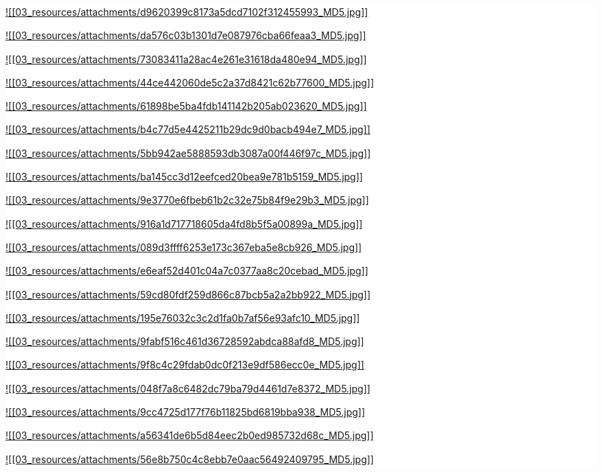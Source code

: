 [![[03_resources/attachments/d9620399c8173a5dcd7102f312455993_MD5.jpg]]](https://cdna.artstation.com/p/assets/images/images/057/662/938/large/arman-akopian-rhino-splash.jpg?1672292944)

[![[03_resources/attachments/da576c03b1301d7e087976cba66feaa3_MD5.jpg]]](https://cdna.artstation.com/p/assets/images/images/057/662/940/large/arman-akopian-rhino-modelsheet.jpg?1672292951)

[![[03_resources/attachments/73083411a28ac4e261e31618da480e94_MD5.jpg]]](https://cdna.artstation.com/p/assets/images/images/057/662/942/large/arman-akopian-rhino-wip2.jpg?1672292955)

[![[03_resources/attachments/44ce442060de5c2a37d8421c62b77600_MD5.jpg]]](https://cdna.artstation.com/p/assets/images/images/057/662/944/large/arman-akopian-rhino2.jpg?1672292963)

[![[03_resources/attachments/61898be5ba4fdb141142b205ab023620_MD5.jpg]]](https://cdnb.artstation.com/p/assets/images/images/057/662/947/large/arman-akopian-rhino3-combo-back.jpg?1672292969)

[![[03_resources/attachments/b4c77d5e4425211b29dc9d0bacb494e7_MD5.jpg]]](https://cdna.artstation.com/p/assets/images/images/057/662/948/large/arman-akopian-rhino3-thumbs-clean.jpg?1672292973)

[![[03_resources/attachments/5bb942ae5888593db3087a00f446f97c_MD5.jpg]]](https://cdna.artstation.com/p/assets/images/images/057/662/950/large/arman-akopian-robot-wip.jpg?1672292978)

[![[03_resources/attachments/ba145cc3d12eefced20bea9e781b5159_MD5.jpg]]](https://cdna.artstation.com/p/assets/images/images/057/662/952/large/arman-akopian-rooter-modelsheet.jpg?1672292984)

[![[03_resources/attachments/9e3770e6fbeb61b2c32e75b84f9e29b3_MD5.jpg]]](https://cdnb.artstation.com/p/assets/images/images/057/662/953/large/arman-akopian-rooter-splash.jpg?1672292991)

[![[03_resources/attachments/916a1d717718605da4fd8b5f5a00899a_MD5.jpg]]](https://cdna.artstation.com/p/assets/images/images/057/662/954/large/arman-akopian-rooter-thumbz.jpg?1672292999)

[![[03_resources/attachments/089d3ffff6253e173c367eba5e8cb926_MD5.jpg]]](https://cdna.artstation.com/p/assets/images/images/057/662/966/large/arman-akopian-rush-fury-modelsheet.jpg?1672293042)

[![[03_resources/attachments/e6eaf52d401c04a7c0377aa8c20cebad_MD5.jpg]]](https://cdna.artstation.com/p/assets/images/images/057/662/968/large/arman-akopian-rush2.jpg?1672293045)

[![[03_resources/attachments/59cd80fdf259d866c87bcb5a2a2bb922_MD5.jpg]]](https://cdnb.artstation.com/p/assets/images/images/057/662/971/large/arman-akopian-russian-cosmonaut.jpg?1672293051)

[![[03_resources/attachments/195e76032c3c2d1fa0b7af56e93afc10_MD5.jpg]]](https://cdnb.artstation.com/p/assets/images/images/057/662/973/large/arman-akopian-russian-cosmonaut3.jpg?1672293058)

[![[03_resources/attachments/9fabf516c461d36728592abdca88afd8_MD5.jpg]]](https://cdna.artstation.com/p/assets/images/images/057/662/976/large/arman-akopian-russian-op.jpg?1672293065)

[![[03_resources/attachments/9f8c4c29fdab0dc0f213e9df586ecc0e_MD5.jpg]]](https://cdnb.artstation.com/p/assets/images/images/057/662/977/large/arman-akopian-sam-fisher.jpg?1672293070)

[![[03_resources/attachments/048f7a8c6482dc79ba79d4461d7e8372_MD5.jpg]]](https://cdna.artstation.com/p/assets/images/images/057/662/978/large/arman-akopian-sam-fisher-done.jpg?1672293074)

[![[03_resources/attachments/9cc4725d177f76b11825bd6819bba938_MD5.jpg]]](https://cdna.artstation.com/p/assets/images/images/057/662/982/large/arman-akopian-sam-fisher-face-full.jpg?1672293081)

[![[03_resources/attachments/a56341de6b5d84eec2b0ed985732d68c_MD5.jpg]]](https://cdna.artstation.com/p/assets/images/images/057/662/984/large/arman-akopian-rooter2.jpg?1672293091)

[![[03_resources/attachments/56e8b750c4c8ebb7e0aac56492409795_MD5.jpg]]](https://cdna.artstation.com/p/assets/images/images/057/662/986/large/arman-akopian-rooter3.jpg?1672293096)
